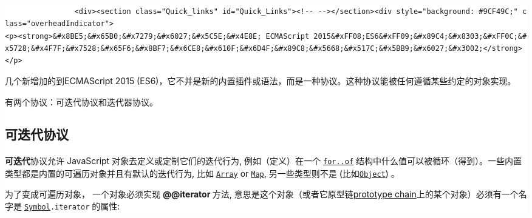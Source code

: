 
                
                  
                    <div><section class="Quick_links" id="Quick_Links"><!-- --></section><div style="background: #9CF49C;" class="overheadIndicator"> 
    <p><strong>&#x8BE5;&#x65B0;&#x7279;&#x6027;&#x5C5E;&#x4E8E; ECMAScript 2015&#xFF08;ES6&#xFF09;&#x89C4;&#x8303;&#xFF0C;&#x5728;&#x4F7F;&#x7528;&#x65F6;&#x8BF7;&#x6CE8;&#x610F;&#x6D4F;&#x89C8;&#x5668;&#x517C;&#x5BB9;&#x6027;&#x3002;</strong></p> 
</div></div>

<p>&#x51E0;&#x4E2A;&#x65B0;&#x589E;&#x52A0;&#x7684;&#x5230;ECMAScript 2015 (ES6)&#xFF0C;&#x5B83;&#x4E0D;&#x5E76;&#x662F;&#x65B0;&#x7684;&#x5185;&#x7F6E;&#x63D2;&#x4EF6;&#x6216;&#x8BED;&#x6CD5;&#xFF0C;&#x800C;&#x662F;&#x4E00;&#x79CD;&#x534F;&#x8BAE;<span style="line-height: 1.5;">&#x3002;&#x8FD9;&#x79CD;&#x534F;&#x8BAE;&#x80FD;&#x88AB;&#x4EFB;&#x4F55;&#x9075;&#x5FAA;&#x67D0;&#x4E9B;&#x7EA6;&#x5B9A;&#x7684;&#x5BF9;&#x8C61;&#x5B9E;&#x73B0;&#x3002;</span></p>

<p>&#x6709;&#x4E24;&#x4E2A;&#x534F;&#x8BAE;&#xFF1A;&#x53EF;&#x8FED;&#x4EE3;&#x534F;&#x8BAE;&#x548C;&#x8FED;&#x4EE3;&#x5668;&#x534F;&#x8BAE;&#x3002;</p>

<h2 id="&#x53EF;&#x8FED;&#x4EE3;&#x534F;&#x8BAE;">&#x53EF;&#x8FED;&#x4EE3;&#x534F;&#x8BAE;</h2>

<p><strong>&#x53EF;&#x8FED;&#x4EE3;</strong>&#x534F;&#x8BAE;&#x5141;&#x8BB8; JavaScript &#x5BF9;&#x8C61;&#x53BB;&#x5B9A;&#x4E49;&#x6216;&#x5B9A;&#x5236;&#x5B83;&#x4EEC;&#x7684;&#x8FED;&#x4EE3;&#x884C;&#x4E3A;, &#x4F8B;&#x5982;&#xFF08;&#x5B9A;&#x4E49;&#xFF09;&#x5728;&#x4E00;&#x4E2A; <a title="for...of&#x8BED;&#x53E5;&#x5728;&#x53EF;&#x8FED;&#x4EE3;&#x5BF9;&#x8C61;(&#x5305;&#x62EC; Array,&#xA0;Map, Set, String, TypedArray&#xFF0C;arguments&#xA0;&#x5BF9;&#x8C61;&#x7B49;&#x7B49;)&#x4E0A;&#x521B;&#x5EFA;&#x4E00;&#x4E2A;&#x8FED;&#x4EE3;&#x5FAA;&#x73AF;&#xFF0C;&#x5BF9;&#x6BCF;&#x4E2A;&#x4E0D;&#x540C;&#x5C5E;&#x6027;&#x7684;&#x5C5E;&#x6027;&#x503C;,&#x8C03;&#x7528;&#x4E00;&#x4E2A;&#x81EA;&#x5B9A;&#x4E49;&#x7684;&#x6709;&#x6267;&#x884C;&#x8BED;&#x53E5;&#x7684;&#x8FED;&#x4EE3;&#x6302;&#x94A9;." href="/zh-CN/docs/Web/JavaScript/Reference/Statements/for...of"><code>for..of</code></a> &#x7ED3;&#x6784;&#x4E2D;&#x4EC0;&#x4E48;&#x503C;&#x53EF;&#x4EE5;&#x88AB;&#x5FAA;&#x73AF;&#xFF08;&#x5F97;&#x5230;&#xFF09;&#x3002;&#x4E00;&#x4E9B;&#x5185;&#x7F6E;&#x7C7B;&#x578B;&#x90FD;&#x662F;&#x5185;&#x7F6E;&#x7684;&#x53EF;&#x904D;&#x5386;&#x5BF9;&#x8C61;&#x5E76;&#x4E14;&#x6709;&#x9ED8;&#x8BA4;&#x7684;&#x8FED;&#x4EE3;&#x884C;&#x4E3A;, &#x6BD4;&#x5982;&#xA0;<a title="&#x6B64;&#x9875;&#x9762;&#x4ECD;&#x672A;&#x88AB;&#x672C;&#x5730;&#x5316;, &#x671F;&#x5F85;&#x60A8;&#x7684;&#x7FFB;&#x8BD1;!" href="/zh-CN/docs/Web/JavaScript/Reference/Array"><code>Array</code></a> or <a title="&#x6B64;&#x9875;&#x9762;&#x4ECD;&#x672A;&#x88AB;&#x672C;&#x5730;&#x5316;, &#x671F;&#x5F85;&#x60A8;&#x7684;&#x7FFB;&#x8BD1;!" href="/zh-CN/docs/Web/JavaScript/Reference/Map"><code>Map</code></a>, &#x53E6;&#x4E00;&#x4E9B;&#x7C7B;&#x578B;&#x5219;&#x4E0D;&#x662F;&#xA0;(&#x6BD4;&#x5982;<a title="Object &#x6784;&#x9020;&#x51FD;&#x6570;&#x521B;&#x5EFA;&#x4E00;&#x4E2A;&#x5BF9;&#x8C61;&#x5305;&#x88C5;&#xFF08;object wrapper&#xFF09;&#x3002;" href="/zh-CN/docs/Web/JavaScript/Reference/Global_Objects/Object"><code>Object</code></a>) &#x3002;</p>

<p>&#x4E3A;&#x4E86;&#x53D8;&#x6210;&#x53EF;&#x904D;&#x5386;&#x5BF9;&#x8C61;&#xFF0C; &#x4E00;&#x4E2A;&#x5BF9;&#x8C61;&#x5FC5;&#x987B;&#x5B9E;&#x73B0;&#xA0;<strong>@@iterator </strong>&#x65B9;&#x6CD5;, &#x610F;&#x601D;&#x662F;&#x8FD9;&#x4E2A;&#x5BF9;&#x8C61;&#xFF08;&#x6216;&#x8005;&#x5B83;&#x539F;&#x578B;&#x94FE;<a href="/en-US/docs/Web/JavaScript/Guide/Inheritance_and_the_prototype_chain">prototype chain</a>&#x4E0A;&#x7684;&#x67D0;&#x4E2A;&#x5BF9;&#x8C61;&#xFF09;&#x5FC5;&#x987B;&#x6709;&#x4E00;&#x4E2A;&#x540D;&#x5B57;&#x662F; <a title="&#x7B26;&#x53F7;&#x662F;&#x4E00;&#x79CD;&#x7279;&#x6B8A;&#x7684;&#x3001;&#x4E0D;&#x53EF;&#x53D8;&#x7684;&#x6570;&#x636E;&#x7C7B;&#x578B;&#xFF0C;&#x53EF;&#x4EE5;&#x4F5C;&#x4E3A;&#x5BF9;&#x8C61;&#x5C5E;&#x6027;&#x7684;&#x6807;&#x8BC6;&#x7B26;&#x4F7F;&#x7528;&#x3002;&#x7B26;&#x53F7;&#x5BF9;&#x8C61;&#x662F;&#x4E00;&#x4E2A;&#x7B26;&#x53F7;&#xA0;&#x539F;&#x59CB;&#x6570;&#x636E;&#x7C7B;&#x578B;&#x7684;&#x9690;&#x5F0F;&#x5BF9;&#x8C61;&#x5305;&#x88C5;&#x5668;&#x3002;" href="/zh-CN/docs/Web/JavaScript/Reference/Global_Objects/Symbol"><code>Symbol</code></a><code>.iterator</code> &#x7684;&#x5C5E;&#x6027;:</p>

